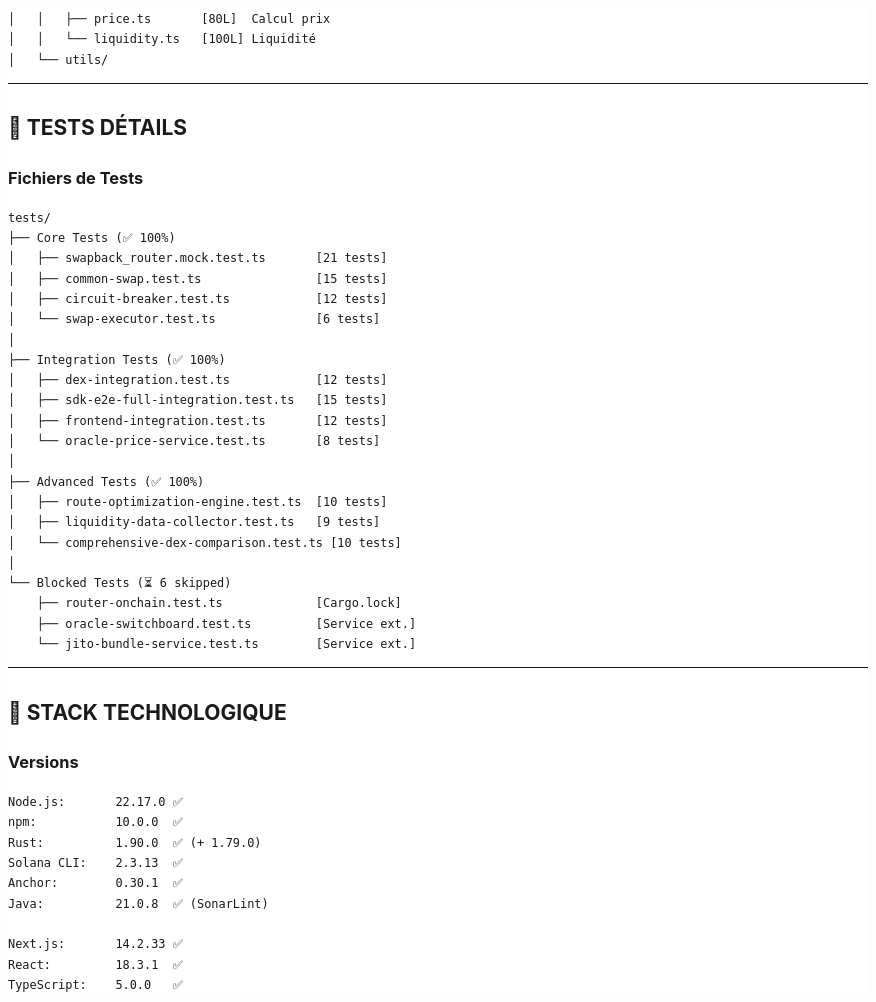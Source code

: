 ```
│   │   ├── price.ts       [80L]  Calcul prix
│   │   └── liquidity.ts   [100L] Liquidité
│   └── utils/
```

---

## 🧪 TESTS DÉTAILS

### Fichiers de Tests
```
tests/
├── Core Tests (✅ 100%)
│   ├── swapback_router.mock.test.ts       [21 tests]
│   ├── common-swap.test.ts                [15 tests]
│   ├── circuit-breaker.test.ts            [12 tests]
│   └── swap-executor.test.ts              [6 tests]
│
├── Integration Tests (✅ 100%)
│   ├── dex-integration.test.ts            [12 tests]
│   ├── sdk-e2e-full-integration.test.ts   [15 tests]
│   ├── frontend-integration.test.ts       [12 tests]
│   └── oracle-price-service.test.ts       [8 tests]
│
├── Advanced Tests (✅ 100%)
│   ├── route-optimization-engine.test.ts  [10 tests]
│   ├── liquidity-data-collector.test.ts   [9 tests]
│   └── comprehensive-dex-comparison.test.ts [10 tests]
│
└── Blocked Tests (⏳ 6 skipped)
    ├── router-onchain.test.ts             [Cargo.lock]
    ├── oracle-switchboard.test.ts         [Service ext.]
    └── jito-bundle-service.test.ts        [Service ext.]
```

---

## 🔧 STACK TECHNOLOGIQUE

### Versions
```
Node.js:       22.17.0 ✅
npm:           10.0.0  ✅
Rust:          1.90.0  ✅ (+ 1.79.0)
Solana CLI:    2.3.13  ✅
Anchor:        0.30.1  ✅
Java:          21.0.8  ✅ (SonarLint)

Next.js:       14.2.33 ✅
React:         18.3.1  ✅
TypeScript:    5.0.0   ✅
```

